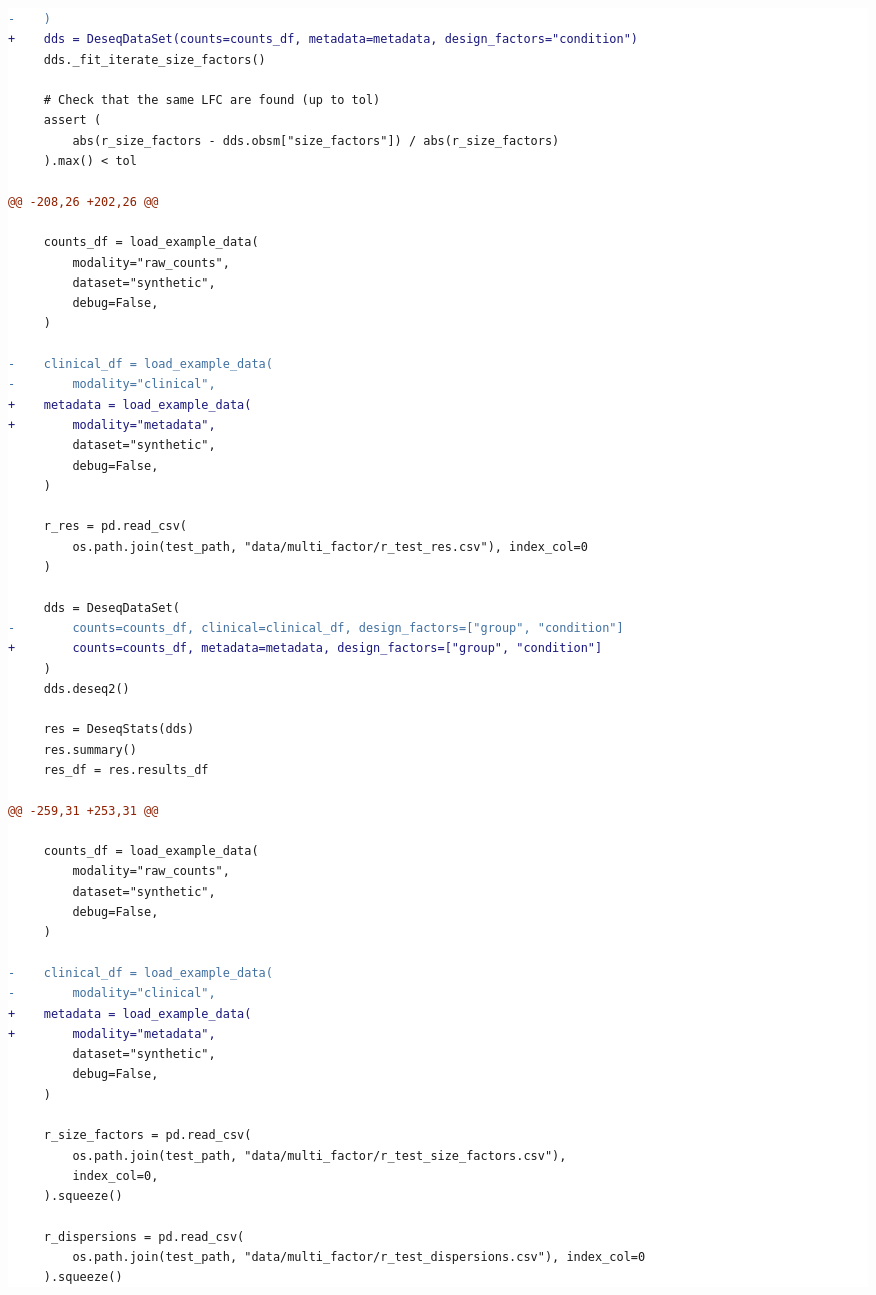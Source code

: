 ```diff
-    )
+    dds = DeseqDataSet(counts=counts_df, metadata=metadata, design_factors="condition")
     dds._fit_iterate_size_factors()
 
     # Check that the same LFC are found (up to tol)
     assert (
         abs(r_size_factors - dds.obsm["size_factors"]) / abs(r_size_factors)
     ).max() < tol
 
@@ -208,26 +202,26 @@
 
     counts_df = load_example_data(
         modality="raw_counts",
         dataset="synthetic",
         debug=False,
     )
 
-    clinical_df = load_example_data(
-        modality="clinical",
+    metadata = load_example_data(
+        modality="metadata",
         dataset="synthetic",
         debug=False,
     )
 
     r_res = pd.read_csv(
         os.path.join(test_path, "data/multi_factor/r_test_res.csv"), index_col=0
     )
 
     dds = DeseqDataSet(
-        counts=counts_df, clinical=clinical_df, design_factors=["group", "condition"]
+        counts=counts_df, metadata=metadata, design_factors=["group", "condition"]
     )
     dds.deseq2()
 
     res = DeseqStats(dds)
     res.summary()
     res_df = res.results_df
 
@@ -259,31 +253,31 @@
 
     counts_df = load_example_data(
         modality="raw_counts",
         dataset="synthetic",
         debug=False,
     )
 
-    clinical_df = load_example_data(
-        modality="clinical",
+    metadata = load_example_data(
+        modality="metadata",
         dataset="synthetic",
         debug=False,
     )
 
     r_size_factors = pd.read_csv(
         os.path.join(test_path, "data/multi_factor/r_test_size_factors.csv"),
         index_col=0,
     ).squeeze()
 
     r_dispersions = pd.read_csv(
         os.path.join(test_path, "data/multi_factor/r_test_dispersions.csv"), index_col=0
     ).squeeze()
```